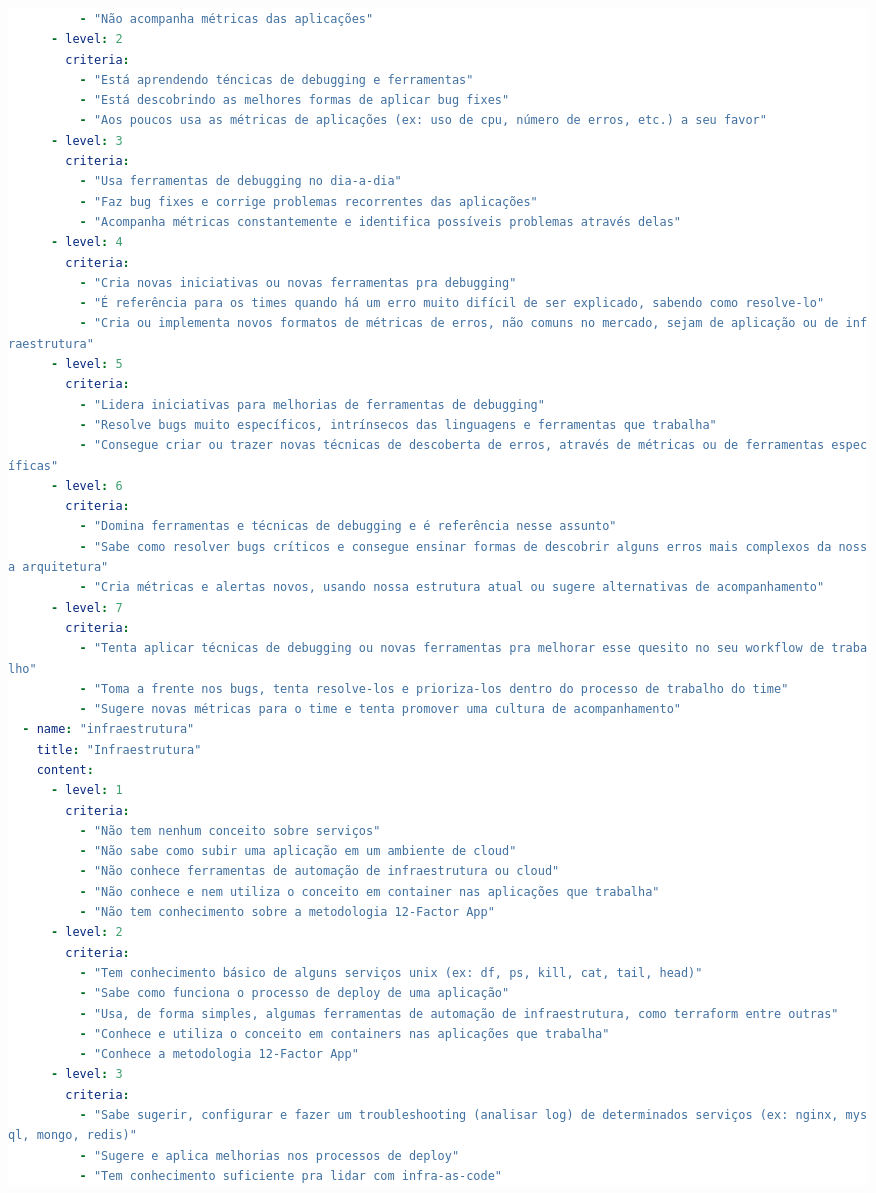 ```yaml
          - "Não acompanha métricas das aplicações"
      - level: 2
        criteria:
          - "Está aprendendo téncicas de debugging e ferramentas"
          - "Está descobrindo as melhores formas de aplicar bug fixes"
          - "Aos poucos usa as métricas de aplicações (ex: uso de cpu, número de erros, etc.) a seu favor"
      - level: 3
        criteria:
          - "Usa ferramentas de debugging no dia-a-dia"
          - "Faz bug fixes e corrige problemas recorrentes das aplicações"
          - "Acompanha métricas constantemente e identifica possíveis problemas através delas"
      - level: 4
        criteria:
          - "Cria novas iniciativas ou novas ferramentas pra debugging"
          - "É referência para os times quando há um erro muito difícil de ser explicado, sabendo como resolve-lo"
          - "Cria ou implementa novos formatos de métricas de erros, não comuns no mercado, sejam de aplicação ou de infraestrutura"
      - level: 5
        criteria:
          - "Lidera iniciativas para melhorias de ferramentas de debugging"
          - "Resolve bugs muito específicos, intrínsecos das linguagens e ferramentas que trabalha"
          - "Consegue criar ou trazer novas técnicas de descoberta de erros, através de métricas ou de ferramentas específicas"
      - level: 6
        criteria:
          - "Domina ferramentas e técnicas de debugging e é referência nesse assunto"
          - "Sabe como resolver bugs críticos e consegue ensinar formas de descobrir alguns erros mais complexos da nossa arquitetura"
          - "Cria métricas e alertas novos, usando nossa estrutura atual ou sugere alternativas de acompanhamento"
      - level: 7
        criteria:
          - "Tenta aplicar técnicas de debugging ou novas ferramentas pra melhorar esse quesito no seu workflow de trabalho"
          - "Toma a frente nos bugs, tenta resolve-los e prioriza-los dentro do processo de trabalho do time"
          - "Sugere novas métricas para o time e tenta promover uma cultura de acompanhamento"
  - name: "infraestrutura"
    title: "Infraestrutura"
    content:
      - level: 1
        criteria:
          - "Não tem nenhum conceito sobre serviços"
          - "Não sabe como subir uma aplicação em um ambiente de cloud"
          - "Não conhece ferramentas de automação de infraestrutura ou cloud"
          - "Não conhece e nem utiliza o conceito em container nas aplicações que trabalha"
          - "Não tem conhecimento sobre a metodologia 12-Factor App"
      - level: 2
        criteria:
          - "Tem conhecimento básico de alguns serviços unix (ex: df, ps, kill, cat, tail, head)"
          - "Sabe como funciona o processo de deploy de uma aplicação"
          - "Usa, de forma simples, algumas ferramentas de automação de infraestrutura, como terraform entre outras"
          - "Conhece e utiliza o conceito em containers nas aplicações que trabalha"
          - "Conhece a metodologia 12-Factor App"
      - level: 3
        criteria:
          - "Sabe sugerir, configurar e fazer um troubleshooting (analisar log) de determinados serviços (ex: nginx, mysql, mongo, redis)"
          - "Sugere e aplica melhorias nos processos de deploy"
          - "Tem conhecimento suficiente pra lidar com infra-as-code"
```
